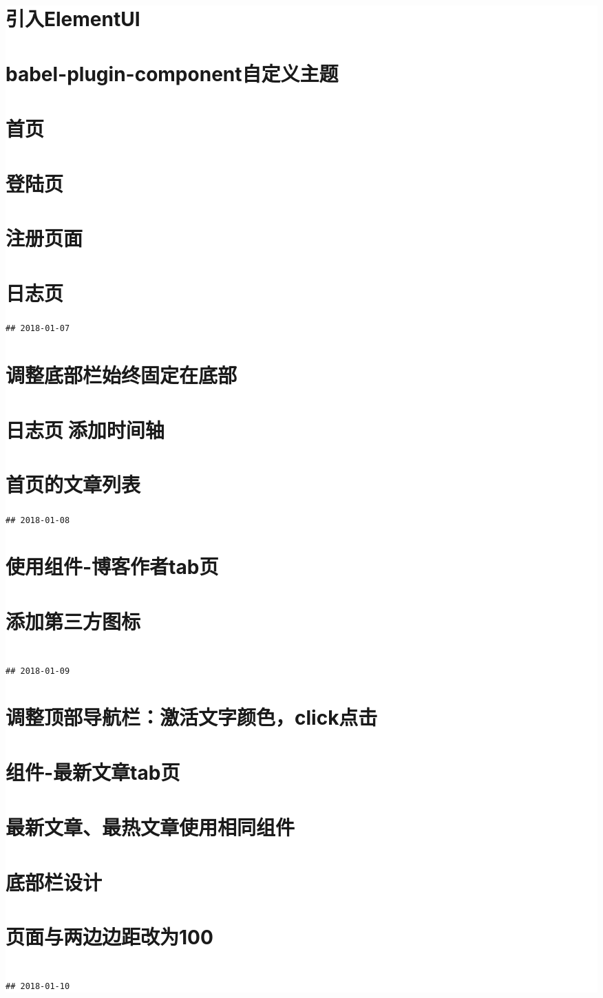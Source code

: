 ```

```
# 引入ElementUI

# babel-plugin-component自定义主题
# 首页
# 登陆页
# 注册页面
# 日志页
```
## 2018-01-07

```
# 调整底部栏始终固定在底部
# 日志页 添加时间轴
# 首页的文章列表
```
## 2018-01-08

```
# 使用组件-博客作者tab页
# 添加第三方图标
```

## 2018-01-09

```
# 调整顶部导航栏：激活文字颜色，click点击
# 组件-最新文章tab页

# 最新文章、最热文章使用相同组件
# 底部栏设计
# 页面与两边边距改为100
```

## 2018-01-10

```